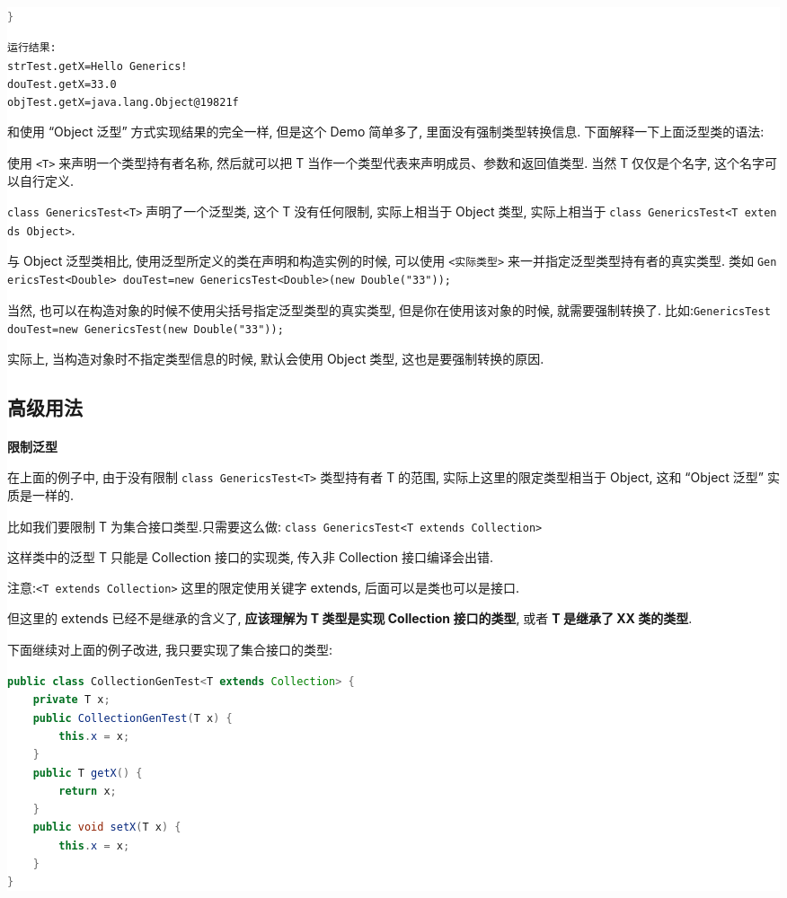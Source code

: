 ```java
}
```

```
运行结果:
strTest.getX=Hello Generics!
douTest.getX=33.0
objTest.getX=java.lang.Object@19821f
```

和使用 “Object 泛型” 方式实现结果的完全一样, 但是这个 Demo 简单多了, 里面没有强制类型转换信息.
下面解释一下上面泛型类的语法:

使用 `<T>` 来声明一个类型持有者名称, 然后就可以把 T 当作一个类型代表来声明成员、参数和返回值类型.
当然 T 仅仅是个名字, 这个名字可以自行定义.

`class GenericsTest<T>` 声明了一个泛型类, 这个 T 没有任何限制, 实际上相当于 Object 类型, 实际上相当于 `class GenericsTest<T extends Object>`.

与 Object 泛型类相比, 使用泛型所定义的类在声明和构造实例的时候, 可以使用 `<实际类型>` 来一并指定泛型类型持有者的真实类型.
类如
`GenericsTest<Double> douTest=new GenericsTest<Double>(new Double("33"));`

当然, 也可以在构造对象的时候不使用尖括号指定泛型类型的真实类型, 但是你在使用该对象的时候, 就需要强制转换了.
比如:`GenericsTest douTest=new GenericsTest(new Double("33"));`

实际上, 当构造对象时不指定类型信息的时候, 默认会使用 Object 类型, 这也是要强制转换的原因.

## 高级用法

**限制泛型**

在上面的例子中, 由于没有限制 `class GenericsTest<T>` 类型持有者 T 的范围, 实际上这里的限定类型相当于 Object, 这和 “Object 泛型” 实质是一样的.

比如我们要限制 T 为集合接口类型.只需要这么做:
`class GenericsTest<T extends Collection>`

这样类中的泛型 T 只能是 Collection 接口的实现类, 传入非 Collection 接口编译会出错.

注意:`<T extends Collection>` 这里的限定使用关键字 extends, 后面可以是类也可以是接口.

但这里的 extends 已经不是继承的含义了, 
**应该理解为 T 类型是实现 Collection 接口的类型**, 或者 **T 是继承了 XX 类的类型**.

下面继续对上面的例子改进, 我只要实现了集合接口的类型:

```java
public class CollectionGenTest<T extends Collection> {
    private T x;
    public CollectionGenTest(T x) {
        this.x = x;
    }
    public T getX() {
        return x;
    }
    public void setX(T x) {
        this.x = x;
    }
}
```
